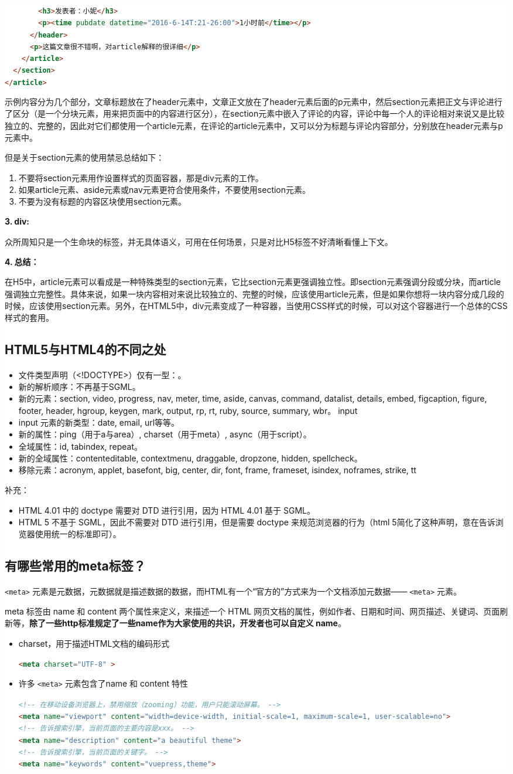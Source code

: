 ```html
        <h3>发表者：小妮</h3>
        <p><time pubdate datetime="2016-6-14T:21-26:00">1小时前</time></p>
      </header>
      <p>这篇文章很不错啊，对article解释的很详细</p>  
    </article>
  </section>
</article>
```

示例内容分为几个部分，文章标题放在了header元素中，文章正文放在了header元素后面的p元素中，然后section元素把正文与评论进行了区分（是一个分块元素，用来把页面中的内容进行区分），在section元素中嵌入了评论的内容，评论中每一个人的评论相对来说又是比较独立的、完整的，因此对它们都使用一个article元素，在评论的article元素中，又可以分为标题与评论内容部分，分别放在header元素与p元素中。

但是关于section元素的使用禁忌总结如下：
1. 不要将section元素用作设置样式的页面容器，那是div元素的工作。
2. 如果article元素、aside元素或nav元素更符合使用条件，不要使用section元素。
3. 不要为没有标题的内容区块使用section元素。

**3. div:**

众所周知只是一个生命块的标签，并无具体语义，可用在任何场景，只是对比H5标签不好清晰看懂上下文。

**4. 总结：**

在H5中，article元素可以看成是一种特殊类型的section元素，它比section元素更强调独立性。即section元素强调分段或分块，而article强调独立完整性。具体来说，如果一块内容相对来说比较独立的、完整的时候，应该使用article元素，但是如果你想将一块内容分成几段的时候，应该使用section元素。另外，在HTML5中，div元素变成了一种容器，当使用CSS样式的时候，可以对这个容器进行一个总体的CSS样式的套用。

## HTML5与HTML4的不同之处 

- ⽂件类型声明（<!DOCTYPE>）仅有⼀型：<!DOCTYPE HTML>。 
- 新的解析顺序：不再基于SGML。 
- 新的元素：section, video, progress, nav, meter, time, aside, canvas, command, datalist, details, embed, figcaption, figure, footer, header, hgroup, keygen, mark, output, rp, rt, ruby, source, summary, wbr。 input
- input 元素的新类型：date, email, url等等。 
- 新的属性：ping（⽤于a与area）, charset（⽤于meta）, async（⽤于script）。 
- 全域属性：id, tabindex, repeat。 
- 新的全域属性：contenteditable, contextmenu, draggable, dropzone, hidden, spellcheck。 
- 移除元素：acronym, applet, basefont, big, center, dir, font, frame, frameset, isindex, noframes, strike, tt

补充：

- HTML 4.01 中的 doctype 需要对 DTD 进行引用，因为 HTML 4.01 基于 SGML。
- HTML 5 不基于 SGML，因此不需要对 DTD 进行引用，但是需要 doctype 来规范浏览器的行为（html 5简化了这种声明，意在告诉浏览器使用统一的标准即可）。

## 有哪些常⽤的meta标签？ 

`<meta>` 元素是元数据，元数据就是描述数据的数据，而HTML有一个“官方的”方式来为一个文档添加元数据—— `<meta>` 元素。

meta 标签由 name 和 content 两个属性来定义，来描述⼀个 HTML ⽹⻚⽂档的属性，例如作者、⽇期和时间、⽹⻚描述、关键词、⻚⾯刷新等，**除了⼀些http标准规定了⼀些name作为⼤家使⽤的共识，开发者也可以⾃定义 name**。 

- charset，⽤于描述HTML⽂档的编码形式 
    ``` html
    <meta charset="UTF-8" > 
    ```
- 许多 `<meta>` 元素包含了name 和 content 特性
    ```html
    <!-- 在移动设备浏览器上，禁用缩放（zooming）功能，用户只能滚动屏幕。 -->
    <meta name="viewport" content="width=device-width, initial-scale=1, maximum-scale=1, user-scalable=no">
    <!-- 告诉搜索引擎，当前页面的主要内容是xxx。 -->
    <meta name="description" content="a beautiful theme">
    <!-- 告诉搜索引擎，当前页面的关键字。 -->
    <meta name="keywords" content="vuepress,theme">